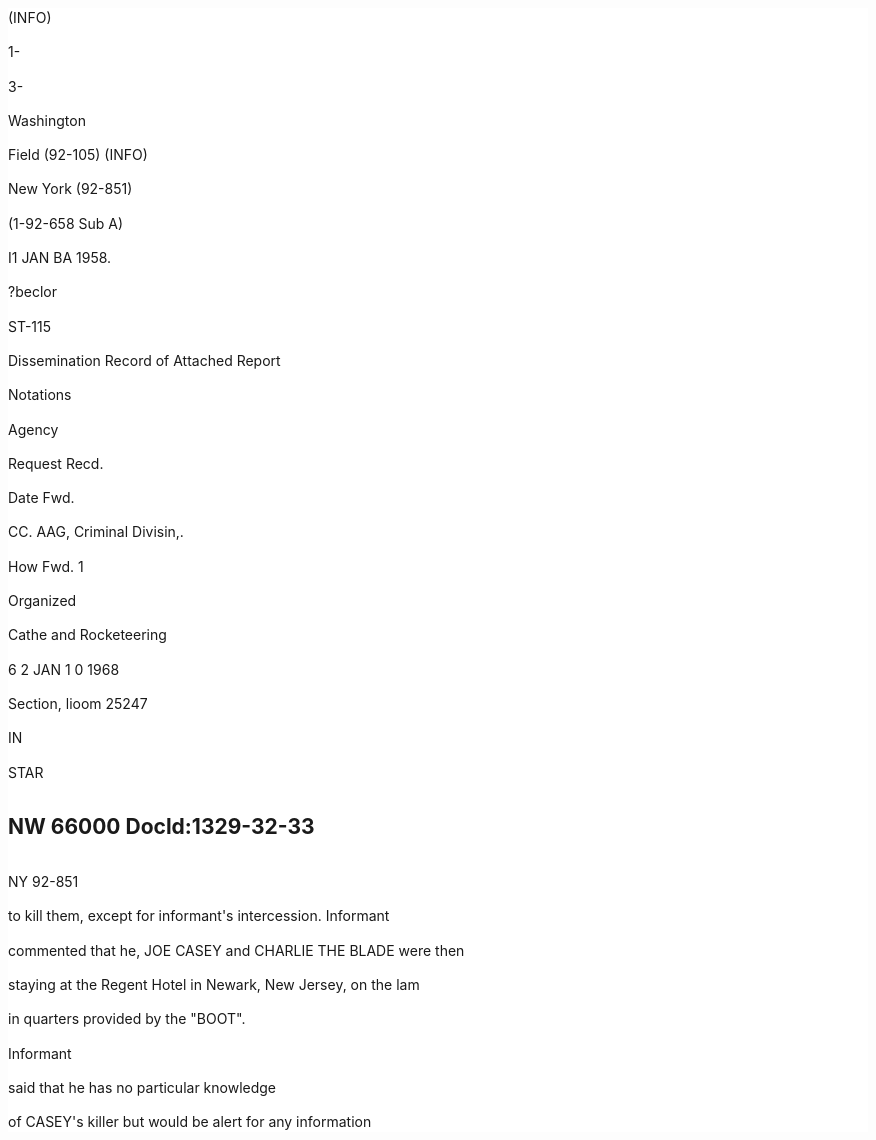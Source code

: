 (INFO)

1-

3-

Washington

Field (92-105) (INFO)

New York (92-851)

(1-92-658 Sub A)

I1 JAN BA 1958.

?beclor

ST-115

Dissemination Record of Attached Report

Notations

Agency

Request Recd.

Date Fwd.

CC. AAG, Criminal Divisin,.

How Fwd. 1

Organized

Cathe and Rocketeering

6 2 JAN 1 0 1968

Section, lioom 25247

IN

STAR

NW 66000 Docld:1329-32-33
---

##
NY 92-851

to kill them, except for informant's intercession. Informant

commented that he, JOE CASEY and CHARLIE THE BLADE were then

staying at the Regent Hotel in Newark, New Jersey, on the lam

in quarters provided by the "BOOT".

Informant

said that he has no particular knowledge

of CASEY's killer but would be alert for any information
